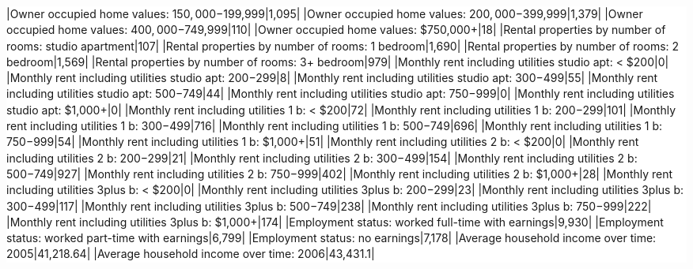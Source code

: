|Owner occupied home values: $150,000-$199,999|1,095|
|Owner occupied home values: $200,000-$399,999|1,379|
|Owner occupied home values: $400,000-$749,999|110|
|Owner occupied home values: $750,000+|18|
|Rental properties by number of rooms: studio apartment|107|
|Rental properties by number of rooms: 1 bedroom|1,690|
|Rental properties by number of rooms: 2 bedroom|1,569|
|Rental properties by number of rooms: 3+ bedroom|979|
|Monthly rent including utilities studio apt: < $200|0|
|Monthly rent including utilities studio apt: $200-$299|8|
|Monthly rent including utilities studio apt: $300-$499|55|
|Monthly rent including utilities studio apt: $500-$749|44|
|Monthly rent including utilities studio apt: $750-$999|0|
|Monthly rent including utilities studio apt: $1,000+|0|
|Monthly rent including utilities 1 b: < $200|72|
|Monthly rent including utilities 1 b: $200-$299|101|
|Monthly rent including utilities 1 b: $300-$499|716|
|Monthly rent including utilities 1 b: $500-$749|696|
|Monthly rent including utilities 1 b: $750-$999|54|
|Monthly rent including utilities 1 b: $1,000+|51|
|Monthly rent including utilities 2 b: < $200|0|
|Monthly rent including utilities 2 b: $200-$299|21|
|Monthly rent including utilities 2 b: $300-$499|154|
|Monthly rent including utilities 2 b: $500-$749|927|
|Monthly rent including utilities 2 b: $750-$999|402|
|Monthly rent including utilities 2 b: $1,000+|28|
|Monthly rent including utilities 3plus b: < $200|0|
|Monthly rent including utilities 3plus b: $200-$299|23|
|Monthly rent including utilities 3plus b: $300-$499|117|
|Monthly rent including utilities 3plus b: $500-$749|238|
|Monthly rent including utilities 3plus b: $750-$999|222|
|Monthly rent including utilities 3plus b: $1,000+|174|
|Employment status: worked full-time with earnings|9,930|
|Employment status: worked part-time with earnings|6,799|
|Employment status: no earnings|7,178|
|Average household income over time: 2005|41,218.64|
|Average household income over time: 2006|43,431.1|